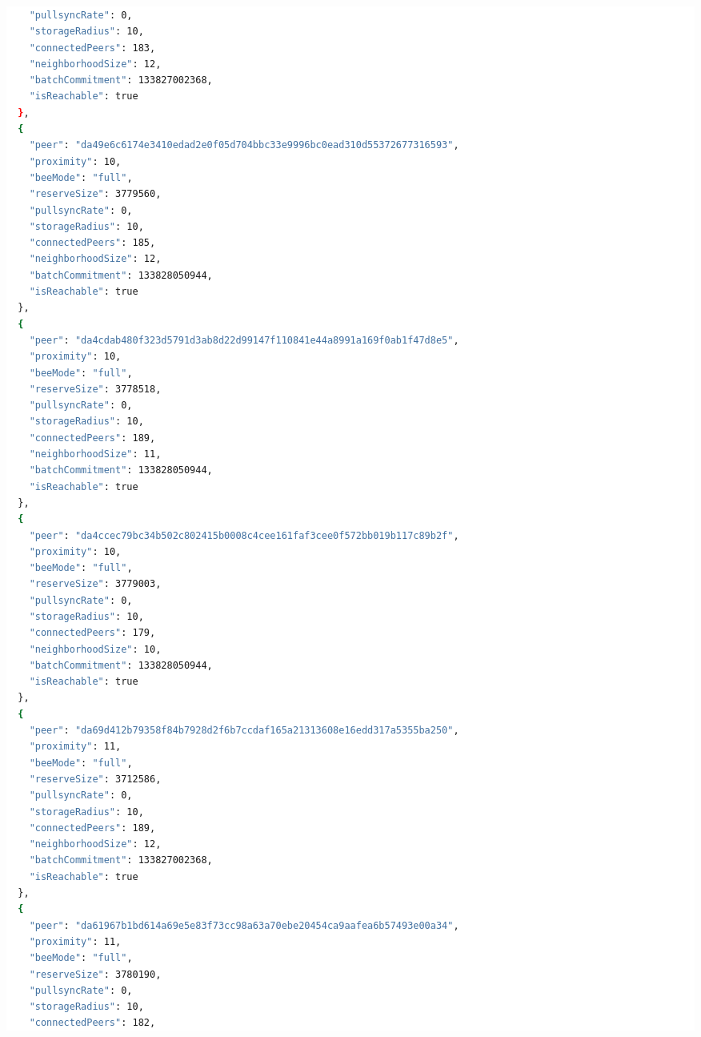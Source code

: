   ```bash
      "pullsyncRate": 0,
      "storageRadius": 10,
      "connectedPeers": 183,
      "neighborhoodSize": 12,
      "batchCommitment": 133827002368,
      "isReachable": true
    },
    {
      "peer": "da49e6c6174e3410edad2e0f05d704bbc33e9996bc0ead310d55372677316593",
      "proximity": 10,
      "beeMode": "full",
      "reserveSize": 3779560,
      "pullsyncRate": 0,
      "storageRadius": 10,
      "connectedPeers": 185,
      "neighborhoodSize": 12,
      "batchCommitment": 133828050944,
      "isReachable": true
    },
    {
      "peer": "da4cdab480f323d5791d3ab8d22d99147f110841e44a8991a169f0ab1f47d8e5",
      "proximity": 10,
      "beeMode": "full",
      "reserveSize": 3778518,
      "pullsyncRate": 0,
      "storageRadius": 10,
      "connectedPeers": 189,
      "neighborhoodSize": 11,
      "batchCommitment": 133828050944,
      "isReachable": true
    },
    {
      "peer": "da4ccec79bc34b502c802415b0008c4cee161faf3cee0f572bb019b117c89b2f",
      "proximity": 10,
      "beeMode": "full",
      "reserveSize": 3779003,
      "pullsyncRate": 0,
      "storageRadius": 10,
      "connectedPeers": 179,
      "neighborhoodSize": 10,
      "batchCommitment": 133828050944,
      "isReachable": true
    },
    {
      "peer": "da69d412b79358f84b7928d2f6b7ccdaf165a21313608e16edd317a5355ba250",
      "proximity": 11,
      "beeMode": "full",
      "reserveSize": 3712586,
      "pullsyncRate": 0,
      "storageRadius": 10,
      "connectedPeers": 189,
      "neighborhoodSize": 12,
      "batchCommitment": 133827002368,
      "isReachable": true
    },
    {
      "peer": "da61967b1bd614a69e5e83f73cc98a63a70ebe20454ca9aafea6b57493e00a34",
      "proximity": 11,
      "beeMode": "full",
      "reserveSize": 3780190,
      "pullsyncRate": 0,
      "storageRadius": 10,
      "connectedPeers": 182,
  ```